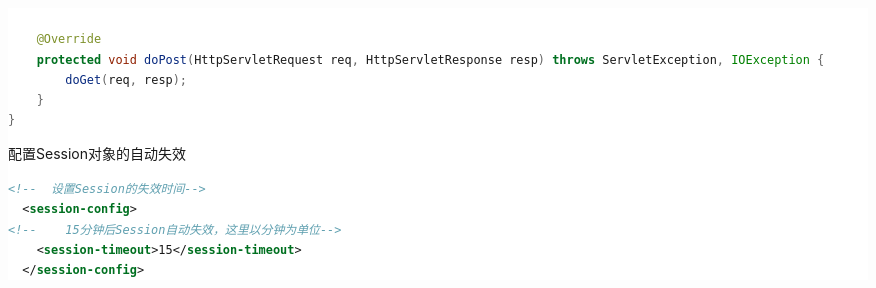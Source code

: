 ```java

    @Override
    protected void doPost(HttpServletRequest req, HttpServletResponse resp) throws ServletException, IOException {
        doGet(req, resp);
    }
}

```
配置Session对象的自动失效
```xml
<!--  设置Session的失效时间-->
  <session-config>
<!--    15分钟后Session自动失效，这里以分钟为单位-->
    <session-timeout>15</session-timeout>
  </session-config>
```